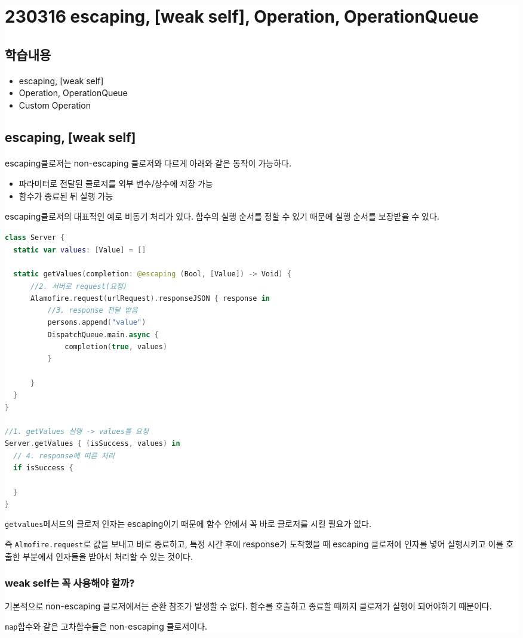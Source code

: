230316 escaping, [weak self], Operation, OperationQueue
===
학습내용
---
- escaping, [weak self]
- Operation, OperationQueue
- Custom Operation

## escaping, [weak self]

escaping클로저는 non-escaping 클로저와 다르게 아래와 같은 동작이 가능하다.
- 파라미터로 전달된 클로저를 외부 변수/상수에 저장 가능
- 함수가 종료된 뒤 실행 가능

escaping클로저의 대표적인 예로 비동기 처리가 있다.
함수의 실행 순서를 정할 수 있기 때문에 실행 순서를 보장받을 수 있다.

```swift
class Server {
  static var values: [Value] = []

  static getValues(completion: @escaping (Bool, [Value]) -> Void) {
      //2. 서버로 request(요청)
      Alamofire.request(urlRequest).responseJSON { response in
          //3. response 전달 받음
          persons.append("value")
          DispatchQueue.main.async {
              completion(true, values)
          }

      }
  }
}

//1. getValues 실행 -> values를 요청
Server.getValues { (isSuccess, values) in
  // 4. response에 따른 처리
  if isSuccess {
      
  }
}
```

`getvalues`메서드의 클로저 인자는 escaping이기 때문에 함수 안에서 꼭 바로 클로저를 시킬 필요가 없다. 

즉 `Almofire.request`로 값을 보내고 바로 종료하고, 특정 시간 후에 response가 도착했을 때 escaping 클로저에 인자를 넣어 실행시키고 이를 호출한 부분에서 인자들을 받아서 처리할 수 있는 것이다.

### weak self는 꼭 사용해야 할까?

기본적으로 non-escaping 클로저에서는 순환 참조가 발생할 수 없다. 
함수를 호출하고 종료할 때까지 클로저가 실행이 되어야하기 때문이다. 

`map`함수와 같은 고차함수들은 non-escaping 클로저이다.
